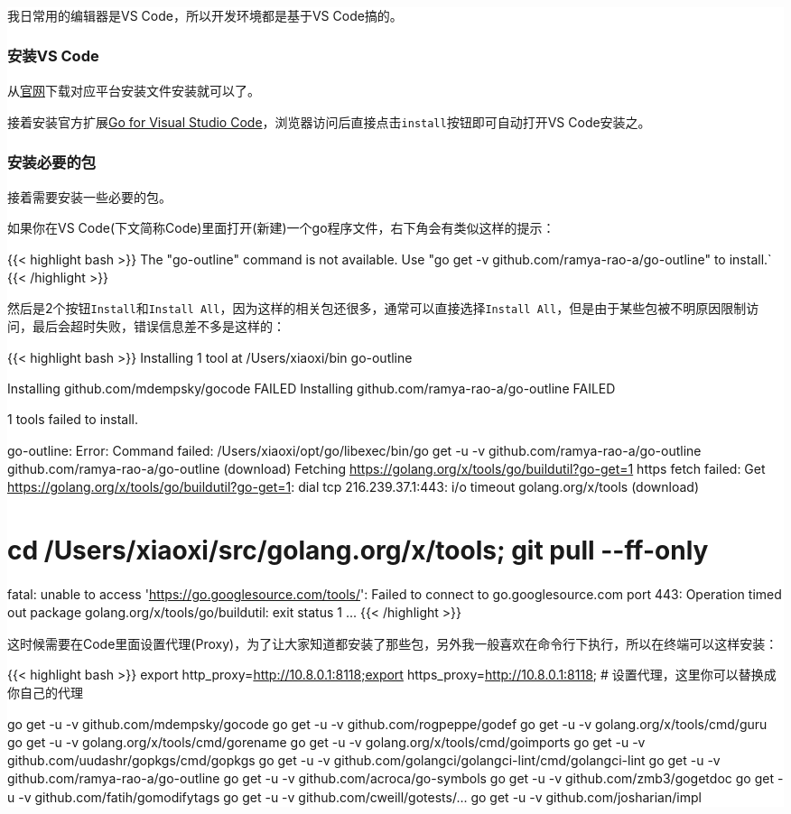 我日常用的编辑器是VS Code，所以开发环境都是基于VS Code搞的。

### 安装VS Code

从[官网](https://code.visualstudio.com/)下载对应平台安装文件安装就可以了。

接着安装官方扩展[Go for Visual Studio Code](https://marketplace.visualstudio.com/items?itemName=ms-vscode.Go)，浏览器访问后直接点击`install`按钮即可自动打开VS Code安装之。

### 安装必要的包

接着需要安装一些必要的包。

如果你在VS Code(下文简称Code)里面打开(新建)一个go程序文件，右下角会有类似这样的提示：

{{< highlight bash >}}
The "go-outline" command is not available. Use "go get -v github.com/ramya-rao-a/go-outline" to install.`
{{< /highlight >}}

然后是2个按钮`Install`和`Install All`，因为这样的相关包还很多，通常可以直接选择`Install All`，但是由于某些包被不明原因限制访问，最后会超时失败，错误信息差不多是这样的：

{{< highlight bash >}}
Installing 1 tool at /Users/xiaoxi/bin
  go-outline

Installing github.com/mdempsky/gocode FAILED
Installing github.com/ramya-rao-a/go-outline FAILED

1 tools failed to install.

go-outline:
Error: Command failed: /Users/xiaoxi/opt/go/libexec/bin/go get -u -v github.com/ramya-rao-a/go-outline
github.com/ramya-rao-a/go-outline (download)
Fetching https://golang.org/x/tools/go/buildutil?go-get=1
https fetch failed: Get https://golang.org/x/tools/go/buildutil?go-get=1: dial tcp 216.239.37.1:443: i/o timeout
golang.org/x/tools (download)
# cd /Users/xiaoxi/src/golang.org/x/tools; git pull --ff-only
fatal: unable to access 'https://go.googlesource.com/tools/': Failed to connect to go.googlesource.com port 443: Operation timed out
package golang.org/x/tools/go/buildutil: exit status 1
...
{{< /highlight >}}

这时候需要在Code里面设置代理(Proxy)，为了让大家知道都安装了那些包，另外我一般喜欢在命令行下执行，所以在终端可以这样安装：

{{< highlight bash >}}
export http_proxy=http://10.8.0.1:8118;export https_proxy=http://10.8.0.1:8118;  # 设置代理，这里你可以替换成你自己的代理

go get -u -v github.com/mdempsky/gocode
go get -u -v github.com/rogpeppe/godef
go get -u -v golang.org/x/tools/cmd/guru
go get -u -v golang.org/x/tools/cmd/gorename
go get -u -v golang.org/x/tools/cmd/goimports
go get -u -v github.com/uudashr/gopkgs/cmd/gopkgs
go get -u -v github.com/golangci/golangci-lint/cmd/golangci-lint
go get -u -v github.com/ramya-rao-a/go-outline
go get -u -v github.com/acroca/go-symbols
go get -u -v github.com/zmb3/gogetdoc
go get -u -v github.com/fatih/gomodifytags
go get -u -v github.com/cweill/gotests/...
go get -u -v github.com/josharian/impl